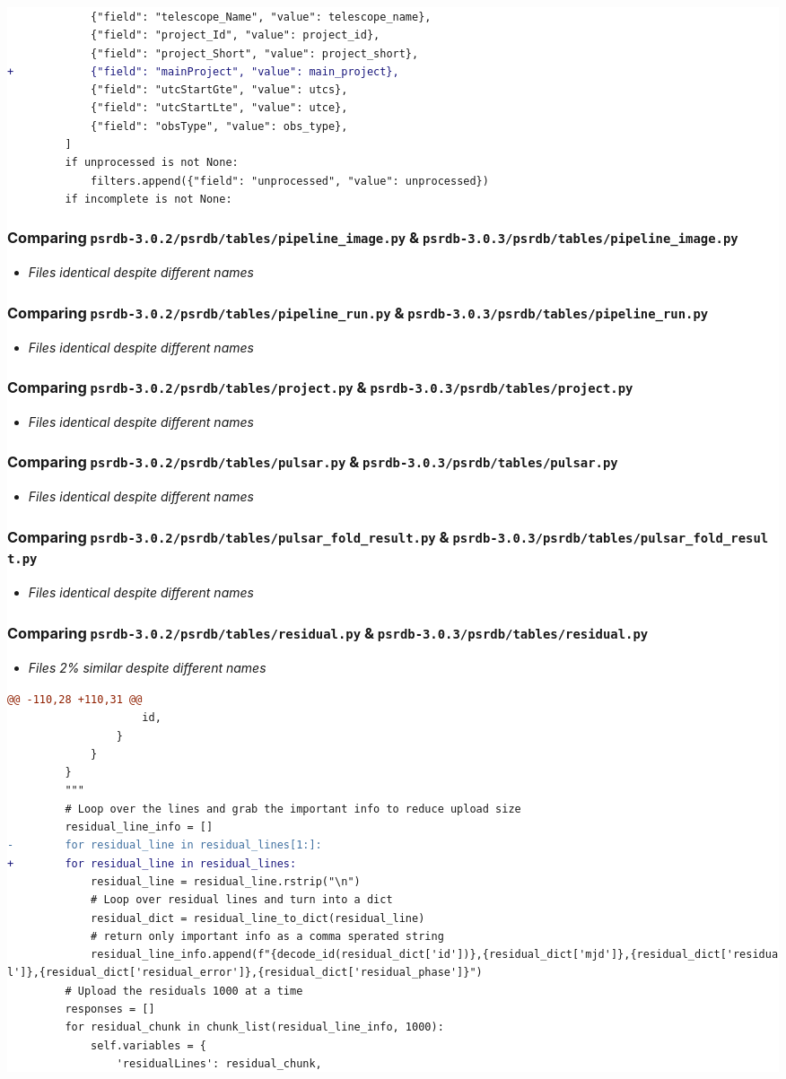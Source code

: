 ```diff
             {"field": "telescope_Name", "value": telescope_name},
             {"field": "project_Id", "value": project_id},
             {"field": "project_Short", "value": project_short},
+            {"field": "mainProject", "value": main_project},
             {"field": "utcStartGte", "value": utcs},
             {"field": "utcStartLte", "value": utce},
             {"field": "obsType", "value": obs_type},
         ]
         if unprocessed is not None:
             filters.append({"field": "unprocessed", "value": unprocessed})
         if incomplete is not None:
```

### Comparing `psrdb-3.0.2/psrdb/tables/pipeline_image.py` & `psrdb-3.0.3/psrdb/tables/pipeline_image.py`

 * *Files identical despite different names*

### Comparing `psrdb-3.0.2/psrdb/tables/pipeline_run.py` & `psrdb-3.0.3/psrdb/tables/pipeline_run.py`

 * *Files identical despite different names*

### Comparing `psrdb-3.0.2/psrdb/tables/project.py` & `psrdb-3.0.3/psrdb/tables/project.py`

 * *Files identical despite different names*

### Comparing `psrdb-3.0.2/psrdb/tables/pulsar.py` & `psrdb-3.0.3/psrdb/tables/pulsar.py`

 * *Files identical despite different names*

### Comparing `psrdb-3.0.2/psrdb/tables/pulsar_fold_result.py` & `psrdb-3.0.3/psrdb/tables/pulsar_fold_result.py`

 * *Files identical despite different names*

### Comparing `psrdb-3.0.2/psrdb/tables/residual.py` & `psrdb-3.0.3/psrdb/tables/residual.py`

 * *Files 2% similar despite different names*

```diff
@@ -110,28 +110,31 @@
                     id,
                 }
             }
         }
         """
         # Loop over the lines and grab the important info to reduce upload size
         residual_line_info = []
-        for residual_line in residual_lines[1:]:
+        for residual_line in residual_lines:
             residual_line = residual_line.rstrip("\n")
             # Loop over residual lines and turn into a dict
             residual_dict = residual_line_to_dict(residual_line)
             # return only important info as a comma sperated string
             residual_line_info.append(f"{decode_id(residual_dict['id'])},{residual_dict['mjd']},{residual_dict['residual']},{residual_dict['residual_error']},{residual_dict['residual_phase']}")
         # Upload the residuals 1000 at a time
         responses = []
         for residual_chunk in chunk_list(residual_line_info, 1000):
             self.variables = {
                 'residualLines': residual_chunk,
```
